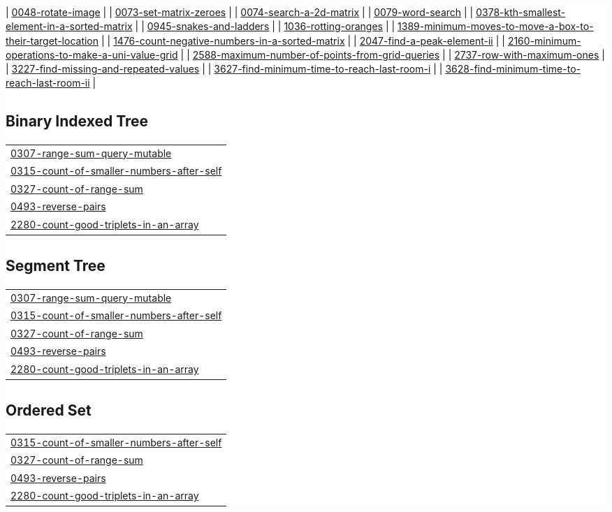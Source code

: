 | [0048-rotate-image](https://github.com/vedant115/LeetCode/tree/master/0048-rotate-image) |
| [0073-set-matrix-zeroes](https://github.com/vedant115/LeetCode/tree/master/0073-set-matrix-zeroes) |
| [0074-search-a-2d-matrix](https://github.com/vedant115/LeetCode/tree/master/0074-search-a-2d-matrix) |
| [0079-word-search](https://github.com/vedant115/LeetCode/tree/master/0079-word-search) |
| [0378-kth-smallest-element-in-a-sorted-matrix](https://github.com/vedant115/LeetCode/tree/master/0378-kth-smallest-element-in-a-sorted-matrix) |
| [0945-snakes-and-ladders](https://github.com/vedant115/LeetCode/tree/master/0945-snakes-and-ladders) |
| [1036-rotting-oranges](https://github.com/vedant115/LeetCode/tree/master/1036-rotting-oranges) |
| [1389-minimum-moves-to-move-a-box-to-their-target-location](https://github.com/vedant115/LeetCode/tree/master/1389-minimum-moves-to-move-a-box-to-their-target-location) |
| [1476-count-negative-numbers-in-a-sorted-matrix](https://github.com/vedant115/LeetCode/tree/master/1476-count-negative-numbers-in-a-sorted-matrix) |
| [2047-find-a-peak-element-ii](https://github.com/vedant115/LeetCode/tree/master/2047-find-a-peak-element-ii) |
| [2160-minimum-operations-to-make-a-uni-value-grid](https://github.com/vedant115/LeetCode/tree/master/2160-minimum-operations-to-make-a-uni-value-grid) |
| [2588-maximum-number-of-points-from-grid-queries](https://github.com/vedant115/LeetCode/tree/master/2588-maximum-number-of-points-from-grid-queries) |
| [2737-row-with-maximum-ones](https://github.com/vedant115/LeetCode/tree/master/2737-row-with-maximum-ones) |
| [3227-find-missing-and-repeated-values](https://github.com/vedant115/LeetCode/tree/master/3227-find-missing-and-repeated-values) |
| [3627-find-minimum-time-to-reach-last-room-i](https://github.com/vedant115/LeetCode/tree/master/3627-find-minimum-time-to-reach-last-room-i) |
| [3628-find-minimum-time-to-reach-last-room-ii](https://github.com/vedant115/LeetCode/tree/master/3628-find-minimum-time-to-reach-last-room-ii) |
## Binary Indexed Tree
|  |
| ------- |
| [0307-range-sum-query-mutable](https://github.com/vedant115/LeetCode/tree/master/0307-range-sum-query-mutable) |
| [0315-count-of-smaller-numbers-after-self](https://github.com/vedant115/LeetCode/tree/master/0315-count-of-smaller-numbers-after-self) |
| [0327-count-of-range-sum](https://github.com/vedant115/LeetCode/tree/master/0327-count-of-range-sum) |
| [0493-reverse-pairs](https://github.com/vedant115/LeetCode/tree/master/0493-reverse-pairs) |
| [2280-count-good-triplets-in-an-array](https://github.com/vedant115/LeetCode/tree/master/2280-count-good-triplets-in-an-array) |
## Segment Tree
|  |
| ------- |
| [0307-range-sum-query-mutable](https://github.com/vedant115/LeetCode/tree/master/0307-range-sum-query-mutable) |
| [0315-count-of-smaller-numbers-after-self](https://github.com/vedant115/LeetCode/tree/master/0315-count-of-smaller-numbers-after-self) |
| [0327-count-of-range-sum](https://github.com/vedant115/LeetCode/tree/master/0327-count-of-range-sum) |
| [0493-reverse-pairs](https://github.com/vedant115/LeetCode/tree/master/0493-reverse-pairs) |
| [2280-count-good-triplets-in-an-array](https://github.com/vedant115/LeetCode/tree/master/2280-count-good-triplets-in-an-array) |
## Ordered Set
|  |
| ------- |
| [0315-count-of-smaller-numbers-after-self](https://github.com/vedant115/LeetCode/tree/master/0315-count-of-smaller-numbers-after-self) |
| [0327-count-of-range-sum](https://github.com/vedant115/LeetCode/tree/master/0327-count-of-range-sum) |
| [0493-reverse-pairs](https://github.com/vedant115/LeetCode/tree/master/0493-reverse-pairs) |
| [2280-count-good-triplets-in-an-array](https://github.com/vedant115/LeetCode/tree/master/2280-count-good-triplets-in-an-array) |